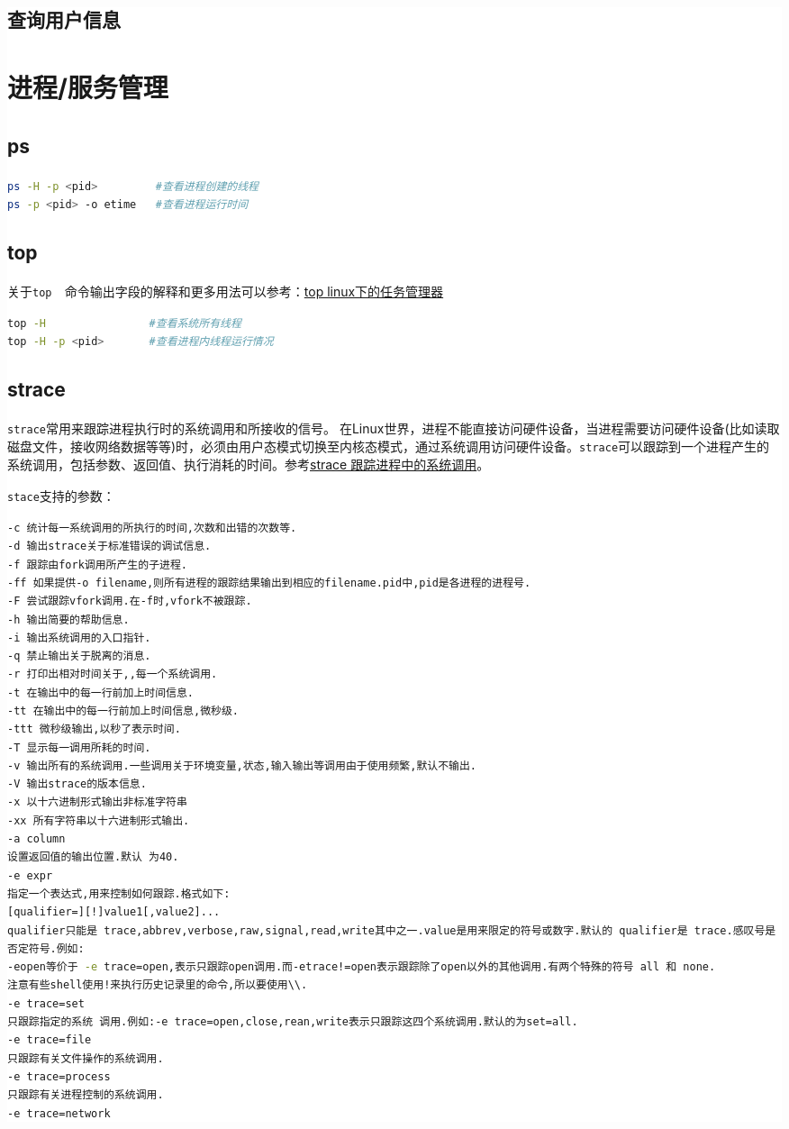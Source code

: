 ## 查询用户信息



# 进程/服务管理

## ps

```bash
ps -H -p <pid>         #查看进程创建的线程
ps -p <pid> -o etime   #查看进程运行时间
```

## top

关于`top	`命令输出字段的解释和更多用法可以参考：[top linux下的任务管理器](https://www.bookstack.cn/read/linuxtools/22.md)

```bash
top -H                #查看系统所有线程
top -H -p <pid>       #查看进程内线程运行情况
```

## strace

`strace`常用来跟踪进程执行时的系统调用和所接收的信号。 在Linux世界，进程不能直接访问硬件设备，当进程需要访问硬件设备(比如读取磁盘文件，接收网络数据等等)时，必须由用户态模式切换至内核态模式，通过系统调用访问硬件设备。`strace`可以跟踪到一个进程产生的系统调用，包括参数、返回值、执行消耗的时间。参考[strace 跟踪进程中的系统调用](https://www.bookstack.cn/read/linuxtools/20.md)。

`stace`支持的参数：

```bash
-c 统计每一系统调用的所执行的时间,次数和出错的次数等.
-d 输出strace关于标准错误的调试信息.
-f 跟踪由fork调用所产生的子进程.
-ff 如果提供-o filename,则所有进程的跟踪结果输出到相应的filename.pid中,pid是各进程的进程号.
-F 尝试跟踪vfork调用.在-f时,vfork不被跟踪.
-h 输出简要的帮助信息.
-i 输出系统调用的入口指针.
-q 禁止输出关于脱离的消息.
-r 打印出相对时间关于,,每一个系统调用.
-t 在输出中的每一行前加上时间信息.
-tt 在输出中的每一行前加上时间信息,微秒级.
-ttt 微秒级输出,以秒了表示时间.
-T 显示每一调用所耗的时间.
-v 输出所有的系统调用.一些调用关于环境变量,状态,输入输出等调用由于使用频繁,默认不输出.
-V 输出strace的版本信息.
-x 以十六进制形式输出非标准字符串
-xx 所有字符串以十六进制形式输出.
-a column
设置返回值的输出位置.默认 为40.
-e expr
指定一个表达式,用来控制如何跟踪.格式如下:
[qualifier=][!]value1[,value2]...
qualifier只能是 trace,abbrev,verbose,raw,signal,read,write其中之一.value是用来限定的符号或数字.默认的 qualifier是 trace.感叹号是否定符号.例如:
-eopen等价于 -e trace=open,表示只跟踪open调用.而-etrace!=open表示跟踪除了open以外的其他调用.有两个特殊的符号 all 和 none.
注意有些shell使用!来执行历史记录里的命令,所以要使用\\.
-e trace=set
只跟踪指定的系统 调用.例如:-e trace=open,close,rean,write表示只跟踪这四个系统调用.默认的为set=all.
-e trace=file
只跟踪有关文件操作的系统调用.
-e trace=process
只跟踪有关进程控制的系统调用.
-e trace=network
```